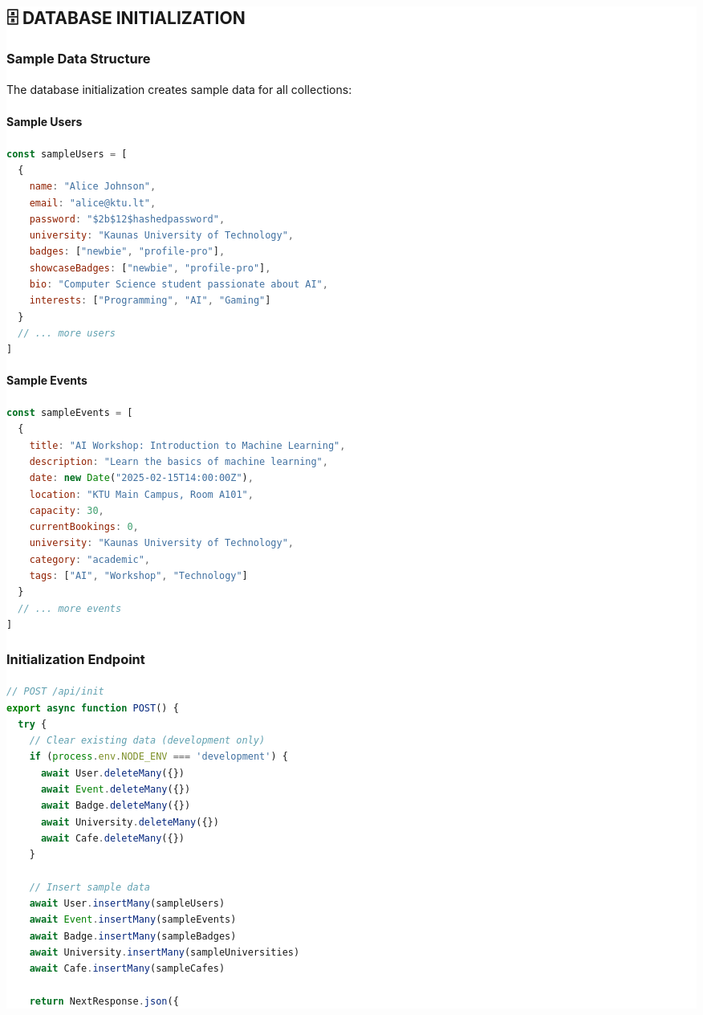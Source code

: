 
## 🗄️ **DATABASE INITIALIZATION**

### **Sample Data Structure**
The database initialization creates sample data for all collections:

#### **Sample Users**
```javascript
const sampleUsers = [
  {
    name: "Alice Johnson",
    email: "alice@ktu.lt",
    password: "$2b$12$hashedpassword",
    university: "Kaunas University of Technology",
    badges: ["newbie", "profile-pro"],
    showcaseBadges: ["newbie", "profile-pro"],
    bio: "Computer Science student passionate about AI",
    interests: ["Programming", "AI", "Gaming"]
  }
  // ... more users
]
```

#### **Sample Events**
```javascript
const sampleEvents = [
  {
    title: "AI Workshop: Introduction to Machine Learning",
    description: "Learn the basics of machine learning",
    date: new Date("2025-02-15T14:00:00Z"),
    location: "KTU Main Campus, Room A101",
    capacity: 30,
    currentBookings: 0,
    university: "Kaunas University of Technology",
    category: "academic",
    tags: ["AI", "Workshop", "Technology"]
  }
  // ... more events
]
```

### **Initialization Endpoint**
```typescript
// POST /api/init
export async function POST() {
  try {
    // Clear existing data (development only)
    if (process.env.NODE_ENV === 'development') {
      await User.deleteMany({})
      await Event.deleteMany({})
      await Badge.deleteMany({})
      await University.deleteMany({})
      await Cafe.deleteMany({})
    }
    
    // Insert sample data
    await User.insertMany(sampleUsers)
    await Event.insertMany(sampleEvents)
    await Badge.insertMany(sampleBadges)
    await University.insertMany(sampleUniversities)
    await Cafe.insertMany(sampleCafes)
    
    return NextResponse.json({
```